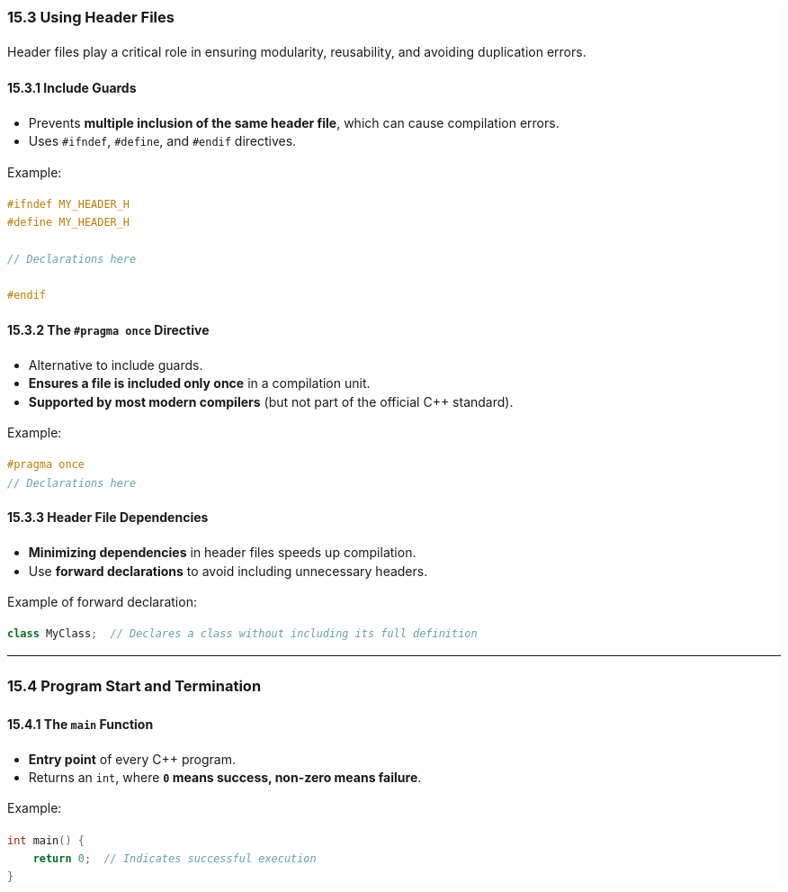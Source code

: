 
### **15.3 Using Header Files**  

Header files play a critical role in ensuring modularity, reusability, and avoiding duplication errors.  

#### **15.3.1 Include Guards**  
- Prevents **multiple inclusion of the same header file**, which can cause compilation errors.  
- Uses `#ifndef`, `#define`, and `#endif` directives.  

Example:  
```cpp
#ifndef MY_HEADER_H
#define MY_HEADER_H

// Declarations here

#endif
```

#### **15.3.2 The `#pragma once` Directive**  
- Alternative to include guards.  
- **Ensures a file is included only once** in a compilation unit.  
- **Supported by most modern compilers** (but not part of the official C++ standard).  

Example:  
```cpp
#pragma once
// Declarations here
```

#### **15.3.3 Header File Dependencies**  
- **Minimizing dependencies** in header files speeds up compilation.  
- Use **forward declarations** to avoid including unnecessary headers.  

Example of forward declaration:  
```cpp
class MyClass;  // Declares a class without including its full definition
```

---

### **15.4 Program Start and Termination**  

#### **15.4.1 The `main` Function**  
- **Entry point** of every C++ program.  
- Returns an `int`, where **`0` means success, non-zero means failure**.  

Example:  
```cpp
int main() {
    return 0;  // Indicates successful execution
}
```
